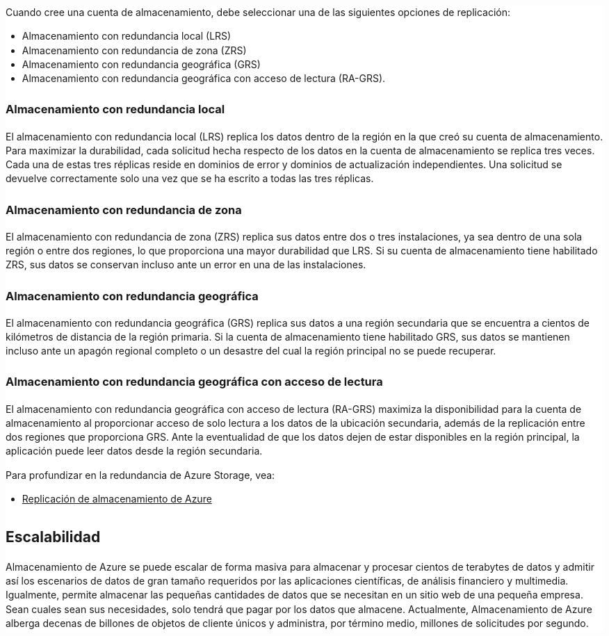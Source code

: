 Cuando cree una cuenta de almacenamiento, debe seleccionar una de las siguientes opciones de replicación:

* Almacenamiento con redundancia local (LRS)
* Almacenamiento con redundancia de zona (ZRS)
* Almacenamiento con redundancia geográfica (GRS)
* Almacenamiento con redundancia geográfica con acceso de lectura (RA-GRS).

### <a name="locally-redundant-storage"></a>Almacenamiento con redundancia local
El almacenamiento con redundancia local (LRS) replica los datos dentro de la región en la que creó su cuenta de almacenamiento. Para maximizar la durabilidad, cada solicitud hecha respecto de los datos en la cuenta de almacenamiento se replica tres veces. Cada una de estas tres réplicas reside en dominios de error y dominios de actualización independientes.  Una solicitud se devuelve correctamente solo una vez que se ha escrito a todas las tres réplicas.

### <a name="zone-redundant-storage"></a>Almacenamiento con redundancia de zona
El almacenamiento con redundancia de zona (ZRS) replica sus datos entre dos o tres instalaciones, ya sea dentro de una sola región o entre dos regiones, lo que proporciona una mayor durabilidad que LRS. Si su cuenta de almacenamiento tiene habilitado ZRS, sus datos se conservan incluso ante un error en una de las instalaciones.

### <a name="geo-redundant-storage"></a>Almacenamiento con redundancia geográfica
El almacenamiento con redundancia geográfica (GRS) replica sus datos a una región secundaria que se encuentra a cientos de kilómetros de distancia de la región primaria. Si la cuenta de almacenamiento tiene habilitado GRS, sus datos se mantienen incluso ante un apagón regional completo o un desastre del cual la región principal no se puede recuperar.

### <a name="read-access-geo-redundant-storage"></a>Almacenamiento con redundancia geográfica con acceso de lectura
El almacenamiento con redundancia geográfica con acceso de lectura (RA-GRS) maximiza la disponibilidad para la cuenta de almacenamiento al proporcionar acceso de solo lectura a los datos de la ubicación secundaria, además de la replicación entre dos regiones que proporciona GRS. Ante la eventualidad de que los datos dejen de estar disponibles en la región principal, la aplicación puede leer datos desde la región secundaria.

Para profundizar en la redundancia de Azure Storage, vea:

* [Replicación de almacenamiento de Azure](../storage/storage-redundancy.md)

## <a name="scalability"></a>Escalabilidad
Almacenamiento de Azure se puede escalar de forma masiva para almacenar y procesar cientos de terabytes de datos y admitir así los escenarios de datos de gran tamaño requeridos por las aplicaciones científicas, de análisis financiero y multimedia. Igualmente, permite almacenar las pequeñas cantidades de datos que se necesitan en un sitio web de una pequeña empresa. Sean cuales sean sus necesidades, solo tendrá que pagar por los datos que almacene. Actualmente, Almacenamiento de Azure alberga decenas de billones de objetos de cliente únicos y administra, por término medio, millones de solicitudes por segundo.
